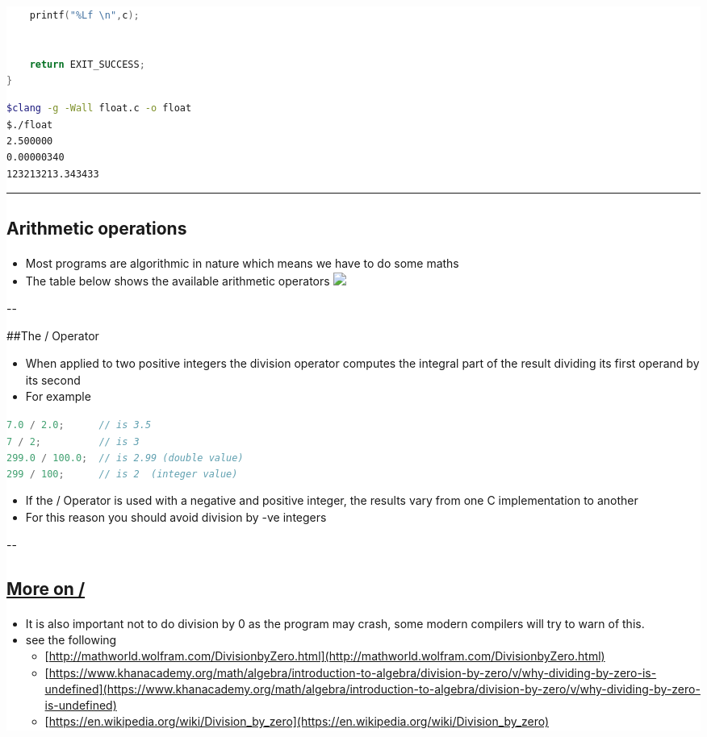 ```c
	printf("%Lf \n",c);
  

	return EXIT_SUCCESS;
}
```

```bash
$clang -g -Wall float.c -o float
$./float
2.500000
0.00000340
123213213.343433
```

---

## Arithmetic operations
- Most programs are algorithmic in nature which means we have to do some maths
- The table below shows the available arithmetic operators
<image src='images/arithmetic.png' style='width:80%;height:auto;'></br>

--

##The / Operator
- When applied to two positive integers the division operator computes the integral part of the result dividing its first operand by its second
- For example
```c
7.0 / 2.0;      // is 3.5 
7 / 2;          // is 3
299.0 / 100.0;  // is 2.99 (double value)
299 / 100;      // is 2  (integer value)
```

- If the / Operator is used with a negative and positive integer, the results vary from one C implementation to another
- For this reason you should avoid division by -ve integers

--

## [More on /](https://github.com/NCCA/PPPLectureCode/blob/master/Lecture2/divByZero.c)
- It is also important not to do division by 0 as the program may crash, some modern compilers will try to warn of this.
- see the following
  - [http://mathworld.wolfram.com/DivisionbyZero.html](http://mathworld.wolfram.com/DivisionbyZero.html)
  - [https://www.khanacademy.org/math/algebra/introduction-to-algebra/division-by-zero/v/why-dividing-by-zero-is-undefined](https://www.khanacademy.org/math/algebra/introduction-to-algebra/division-by-zero/v/why-dividing-by-zero-is-undefined)
  - [https://en.wikipedia.org/wiki/Division_by_zero](https://en.wikipedia.org/wiki/Division_by_zero)
